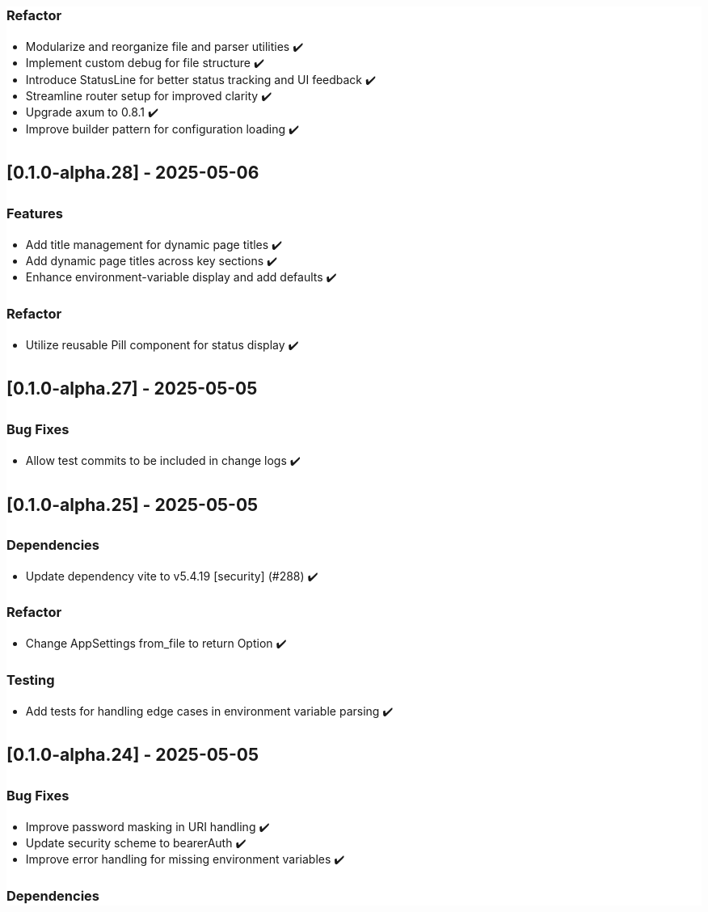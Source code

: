 ### Refactor

- Modularize and reorganize file and parser utilities ✔️
- Implement custom debug for file structure ✔️
- Introduce StatusLine for better status tracking and UI feedback ✔️
- Streamline router setup for improved clarity ✔️
- Upgrade axum to 0.8.1 ✔️
- Improve builder pattern for configuration loading ✔️

## [0.1.0-alpha.28] - 2025-05-06

### Features

- Add title management for dynamic page titles ✔️
- Add dynamic page titles across key sections ✔️
- Enhance environment-variable display and add defaults ✔️

### Refactor

- Utilize reusable Pill component for status display ✔️

## [0.1.0-alpha.27] - 2025-05-05

### Bug Fixes

- Allow test commits to be included in change logs ✔️

## [0.1.0-alpha.25] - 2025-05-05

### Dependencies

- Update dependency vite to v5.4.19 [security] (#288) ✔️

### Refactor

- Change AppSettings from_file to return Option ✔️

### Testing

- Add tests for handling edge cases in environment variable parsing ✔️

## [0.1.0-alpha.24] - 2025-05-05

### Bug Fixes

- Improve password masking in URI handling ✔️
- Update security scheme to bearerAuth ✔️
- Improve error handling for missing environment variables ✔️

### Dependencies
